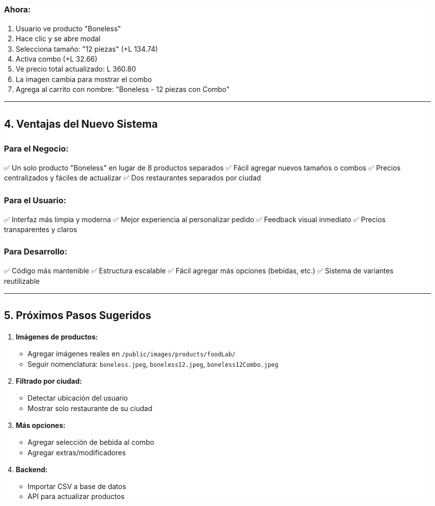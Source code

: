 ### Ahora:
1. Usuario ve producto "Boneless"
2. Hace clic y se abre modal
3. Selecciona tamaño: "12 piezas" (+L 134.74)
4. Activa combo (+L 32.66)
5. Ve precio total actualizado: L 360.80
6. La imagen cambia para mostrar el combo
7. Agrega al carrito con nombre: "Boneless - 12 piezas con Combo"

---

## 4. Ventajas del Nuevo Sistema

### Para el Negocio:
✅ Un solo producto "Boneless" en lugar de 8 productos separados
✅ Fácil agregar nuevos tamaños o combos
✅ Precios centralizados y fáciles de actualizar
✅ Dos restaurantes separados por ciudad

### Para el Usuario:
✅ Interfaz más limpia y moderna
✅ Mejor experiencia al personalizar pedido
✅ Feedback visual inmediato
✅ Precios transparentes y claros

### Para Desarrollo:
✅ Código más mantenible
✅ Estructura escalable
✅ Fácil agregar más opciones (bebidas, etc.)
✅ Sistema de variantes reutilizable

---

## 5. Próximos Pasos Sugeridos

1. **Imágenes de productos:**
   - Agregar imágenes reales en `/public/images/products/foodLab/`
   - Seguir nomenclatura: `boneless.jpeg`, `boneless12.jpeg`, `boneless12Combo.jpeg`

2. **Filtrado por ciudad:**
   - Detectar ubicación del usuario
   - Mostrar solo restaurante de su ciudad

3. **Más opciones:**
   - Agregar selección de bebida al combo
   - Agregar extras/modificadores

4. **Backend:**
   - Importar CSV a base de datos
   - API para actualizar productos
